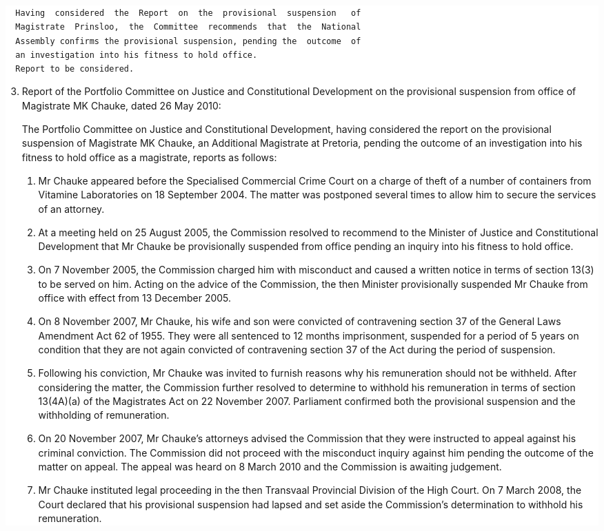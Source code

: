       Having  considered  the  Report  on  the  provisional  suspension   of
      Magistrate  Prinsloo,  the  Committee  recommends  that  the  National
      Assembly confirms the provisional suspension, pending the  outcome  of
      an investigation into his fitness to hold office.
      Report to be considered.

   3. Report of  the  Portfolio  Committee  on  Justice  and  Constitutional
      Development on the provisional suspension from office of Magistrate MK
      Chauke, dated 26 May 2010:

      The Portfolio Committee on  Justice  and  Constitutional  Development,
      having  considered  the  report  on  the  provisional  suspension   of
      Magistrate MK Chauke, an Additional Magistrate  at  Pretoria,  pending
      the outcome of an investigation into his fitness to hold office  as  a
      magistrate, reports as follows:

      1) Mr Chauke appeared before the Specialised Commercial Crime Court on
         a  charge  of  theft  of  a  number  of  containers  from  Vitamine
         Laboratories on 18 September 2004. The matter was postponed several
         times to allow him to secure the services of an attorney.

      2) At a meeting held on 25 August 2005,  the  Commission  resolved  to
         recommend to the Minister of Justice and Constitutional Development
         that Mr Chauke be provisionally suspended from  office  pending  an
         inquiry into his fitness to hold office.

      3) On 7 November 2005, the Commission charged him with misconduct  and
         caused a written notice in terms of section 13(3) to be  served  on
         him. Acting on the advice of  the  Commission,  the  then  Minister
         provisionally suspended Mr Chauke from office with effect  from  13
         December 2005.

      4) On 8 November 2007, Mr Chauke, his wife and son were  convicted  of
         contravening section 37 of the General Laws  Amendment  Act  62  of
         1955. They were all sentenced to 12 months imprisonment,  suspended
         for a period of 5 years  on  condition  that  they  are  not  again
         convicted of contravening section 37 of the Act during  the  period
         of suspension.

      5) Following his conviction, Mr Chauke was invited to furnish  reasons
         why his remuneration should not be withheld. After considering  the
         matter, the Commission further resolved to  determine  to  withhold
         his remuneration in terms of section 13(4A)(a) of  the  Magistrates
         Act on 22 November 2007. Parliament confirmed both the  provisional
         suspension and the withholding of remuneration.

      6) On 20 November 2007, Mr Chauke’s attorneys advised  the  Commission
         that  they  were  instructed  to  appeal   against   his   criminal
         conviction. The Commission did  not  proceed  with  the  misconduct
         inquiry against him pending the outcome of the  matter  on  appeal.
         The appeal was heard on 8 March 2010 and the Commission is awaiting
         judgement.

      7) Mr  Chauke  instituted  legal  proceeding  in  the  then  Transvaal
         Provincial Division of the High Court. On 7 March 2008,  the  Court
         declared that his provisional suspension had lapsed and  set  aside
         the Commission’s determination to withhold his remuneration.
